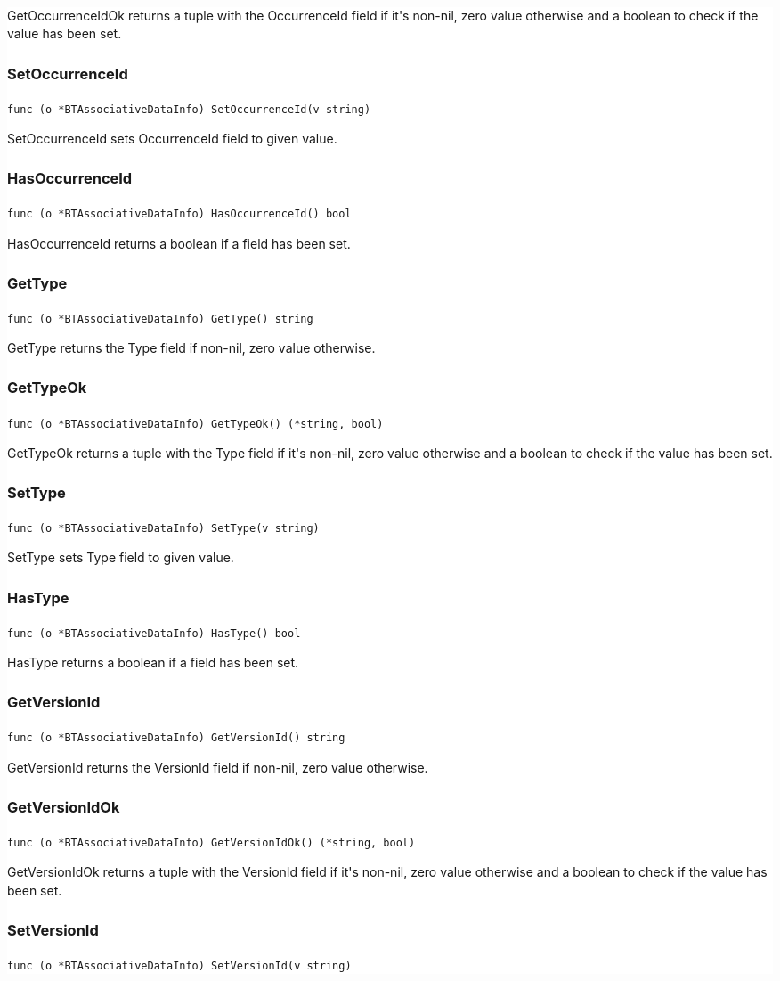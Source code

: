 GetOccurrenceIdOk returns a tuple with the OccurrenceId field if it's non-nil, zero value otherwise
and a boolean to check if the value has been set.

### SetOccurrenceId

`func (o *BTAssociativeDataInfo) SetOccurrenceId(v string)`

SetOccurrenceId sets OccurrenceId field to given value.

### HasOccurrenceId

`func (o *BTAssociativeDataInfo) HasOccurrenceId() bool`

HasOccurrenceId returns a boolean if a field has been set.

### GetType

`func (o *BTAssociativeDataInfo) GetType() string`

GetType returns the Type field if non-nil, zero value otherwise.

### GetTypeOk

`func (o *BTAssociativeDataInfo) GetTypeOk() (*string, bool)`

GetTypeOk returns a tuple with the Type field if it's non-nil, zero value otherwise
and a boolean to check if the value has been set.

### SetType

`func (o *BTAssociativeDataInfo) SetType(v string)`

SetType sets Type field to given value.

### HasType

`func (o *BTAssociativeDataInfo) HasType() bool`

HasType returns a boolean if a field has been set.

### GetVersionId

`func (o *BTAssociativeDataInfo) GetVersionId() string`

GetVersionId returns the VersionId field if non-nil, zero value otherwise.

### GetVersionIdOk

`func (o *BTAssociativeDataInfo) GetVersionIdOk() (*string, bool)`

GetVersionIdOk returns a tuple with the VersionId field if it's non-nil, zero value otherwise
and a boolean to check if the value has been set.

### SetVersionId

`func (o *BTAssociativeDataInfo) SetVersionId(v string)`
